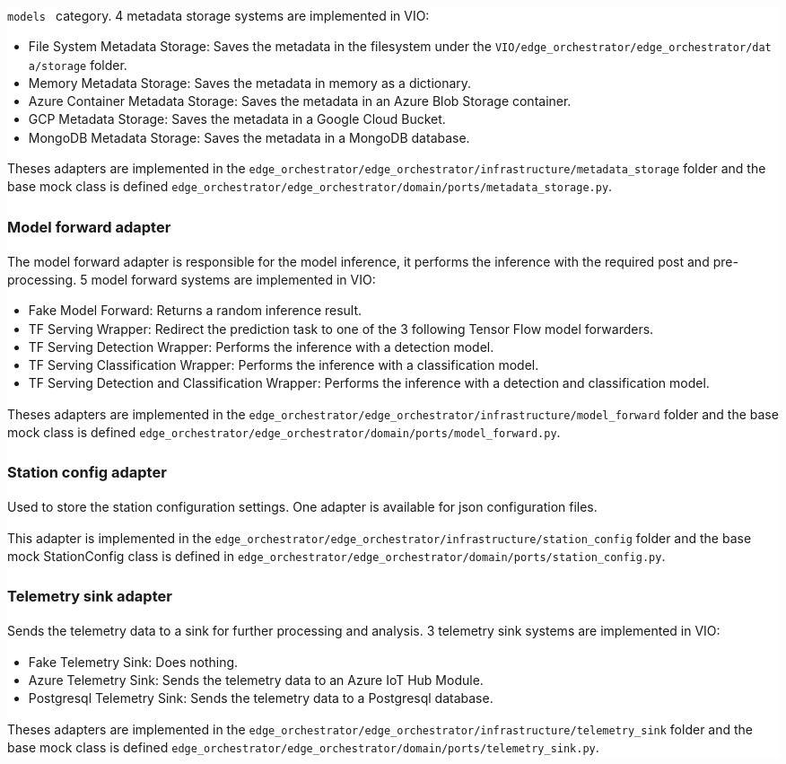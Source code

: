 ````models ```` category. 
4 metadata storage systems are implemented in VIO:
- File System Metadata Storage: Saves the metadata in the filesystem under the `VIO/edge_orchestrator/edge_orchestrator/data/storage` folder.
- Memory Metadata Storage: Saves the metadata in memory as a dictionary.
- Azure Container Metadata Storage: Saves the metadata in an Azure Blob Storage container.
- GCP Metadata Storage: Saves the metadata in a Google Cloud Bucket.
- MongoDB Metadata Storage: Saves the metadata in a MongoDB database.

Theses adapters are implemented in the `edge_orchestrator/edge_orchestrator/infrastructure/metadata_storage` folder and 
the base mock class is defined `edge_orchestrator/edge_orchestrator/domain/ports/metadata_storage.py`.

### Model forward adapter

The model forward adapter is responsible for the model inference, it performs the inference with the required post and 
pre-processing. 5 model forward systems are implemented in VIO:
- Fake Model Forward: Returns a random inference result.
- TF Serving Wrapper: Redirect the prediction task to one of the 3 following Tensor Flow model forwarders.
- TF Serving Detection Wrapper: Performs the inference with a detection model.
- TF Serving Classification Wrapper: Performs the inference with a classification model.
- TF Serving Detection and Classification Wrapper: Performs the inference with a detection and classification model.

Theses adapters are implemented in the `edge_orchestrator/edge_orchestrator/infrastructure/model_forward` folder and
the base mock class is defined `edge_orchestrator/edge_orchestrator/domain/ports/model_forward.py`.

### Station config adapter

Used to store the station configuration settings. One adapter is available for json configuration files.

This adapter is implemented in the `edge_orchestrator/edge_orchestrator/infrastructure/station_config` folder and the base
mock StationConfig class is defined in `edge_orchestrator/edge_orchestrator/domain/ports/station_config.py`.

### Telemetry sink adapter

Sends the telemetry data to a sink for further processing and analysis. 3 telemetry sink systems are implemented in VIO:
- Fake Telemetry Sink: Does nothing.
- Azure Telemetry Sink: Sends the telemetry data to an Azure IoT Hub Module.
- Postgresql Telemetry Sink: Sends the telemetry data to a Postgresql database.

Theses adapters are implemented in the `edge_orchestrator/edge_orchestrator/infrastructure/telemetry_sink` folder and
the base mock class is defined `edge_orchestrator/edge_orchestrator/domain/ports/telemetry_sink.py`.